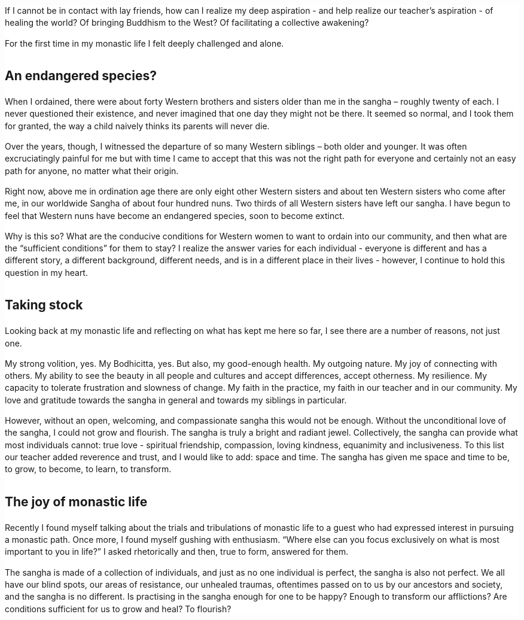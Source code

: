 If I cannot be in contact with lay friends, how can I realize my deep aspiration - and help realize our teacher’s aspiration - of healing the world? Of bringing Buddhism to the West? Of facilitating a collective awakening?

For the first time in my monastic life I felt deeply challenged and alone. 

## An endangered species?

When I ordained, there were about forty Western brothers and sisters older than me in the sangha – roughly twenty of each. I never questioned their existence, and never imagined that one day they might not be there. It seemed so normal, and I took them for granted, the way a child naively thinks its parents will never die. 

Over the years, though, I witnessed the departure of so many Western siblings – both older and younger. It was often excruciatingly painful for me but with time I came to accept that this was not the right path for everyone and certainly not an easy path for anyone, no matter what their origin.

Right now, above me in ordination age there are only eight other Western sisters and about ten Western sisters who come after me, in our worldwide Sangha of about four hundred nuns. Two thirds of all Western sisters have left our sangha. I have begun to feel that Western nuns have become an endangered species, soon to become extinct. 

Why is this so? What are the conducive conditions for Western women to want to ordain into our community, and then what are the “sufficient conditions” for them to stay? I realize the answer varies for each individual - everyone is different and has a different story, a different background, different needs, and is in a different place in their lives - however, I continue to hold this question in my heart. 

## Taking stock

Looking back at my monastic life and reflecting on what has kept me here so far, I see there are a number of reasons, not just one. 

My strong volition, yes. My Bodhicitta, yes. But also, my good-enough health. My outgoing nature. My joy of connecting with others. My ability to see the beauty in all people and cultures and accept differences, accept otherness. My resilience. My capacity to tolerate frustration and slowness of change. My faith in the practice, my faith in our teacher and in our community. My love and gratitude towards the sangha in general and towards my siblings in particular.

However, without an open, welcoming, and compassionate sangha this would not be enough. Without the unconditional love of the sangha, I could not grow and flourish. The sangha is truly a bright and radiant jewel. Collectively, the sangha can provide what most individuals cannot: true love - spiritual friendship, compassion, loving kindness, equanimity and inclusiveness. To this list our teacher added reverence and trust, and I would like to add: space and time. The sangha has given me space and time to be, to grow, to become, to learn, to transform. 

## The joy of monastic life

Recently I found myself talking about the trials and tribulations of monastic life to a guest who had expressed interest in pursuing a monastic path. Once more, I found myself gushing with enthusiasm. “Where else can you focus exclusively on what is most important to you in life?” I asked rhetorically and then, true to form, answered for them.

The sangha is made of a collection of individuals, and just as no one individual is perfect, the sangha is also not perfect. We all have our blind spots, our areas of resistance, our unhealed traumas, oftentimes passed on to us by our ancestors and society, and the sangha is no different. Is practising in the sangha enough for one to be happy? Enough to transform our afflictions? Are conditions sufficient for us to grow and heal? To flourish?
